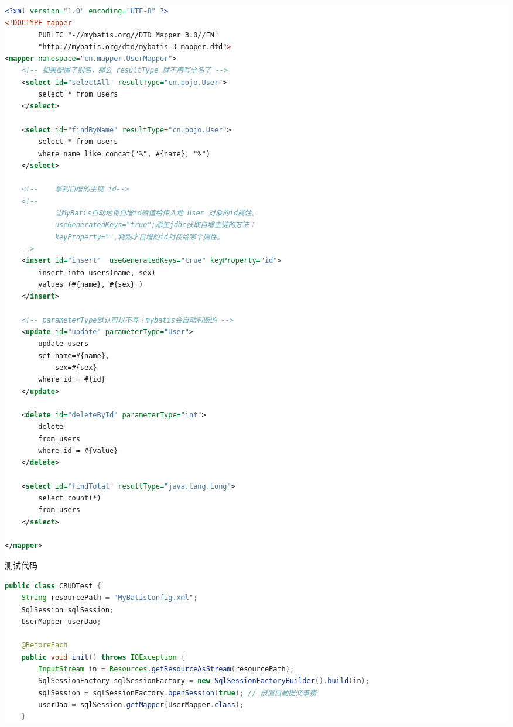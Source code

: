 ```xml
<?xml version="1.0" encoding="UTF-8" ?>
<!DOCTYPE mapper
        PUBLIC "-//mybatis.org//DTD Mapper 3.0//EN"
        "http://mybatis.org/dtd/mybatis-3-mapper.dtd">
<mapper namespace="cn.mapper.UserMapper">
	<!-- 如果配置了别名，那么 resultType 就不用写全名了 -->
    <select id="selectAll" resultType="cn.pojo.User">
        select * from users
    </select>

    <select id="findByName" resultType="cn.pojo.User">
        select * from users
        where name like concat("%", #{name}, "%")
    </select>

    <!--    拿到自增的主键 id-->
    <!--
            让MyBatis自动地将自增id赋值给传入地 User 对象的id属性。
            useGeneratedKeys="true";原生jdbc获取自增主键的方法：
            keyProperty="",将刚才自增的id封装给哪个属性。
 	-->
    <insert id="insert"  useGeneratedKeys="true" keyProperty="id">
        insert into users(name, sex)
        values (#{name}, #{sex} )
    </insert>

    <!-- parameterType默认可以不写！mybatis会自动判断的 -->
    <update id="update" parameterType="User">
        update users
        set name=#{name},
            sex=#{sex}
        where id = #{id}
    </update>

    <delete id="deleteById" parameterType="int">
        delete
        from users
        where id = #{value}
    </delete>

    <select id="findTotal" resultType="java.lang.Long">
        select count(*)
        from users
    </select>

</mapper>
```

测试代码

```java
public class CRUDTest {
    String resourcePath = "MyBatisConfig.xml";
    SqlSession sqlSession;
    UserMapper userDao;

    @BeforeEach
    public void init() throws IOException {
        InputStream in = Resources.getResourceAsStream(resourcePath);
        SqlSessionFactory sqlSessionFactory = new SqlSessionFactoryBuilder().build(in);
        sqlSession = sqlSessionFactory.openSession(true); // 設置自動提交事務
        userDao = sqlSession.getMapper(UserMapper.class);
    }

```